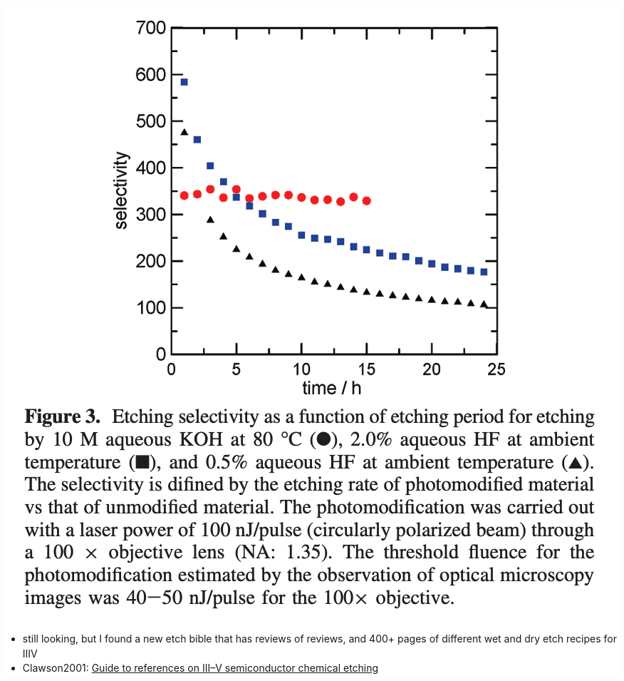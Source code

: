    ![20250622_070724_1.jpg](/assets/images/2025/20250330_20250628/20250622_070724_1.jpg)
   - still looking, but I found a new etch bible that has reviews of reviews, and 400+ pages of different wet and dry etch recipes for IIIV
   - Clawson2001: [Guide to references on III–V semiconductor chemical etching](https://doi.org/10.1016/S0927-796X(00)00027-9)